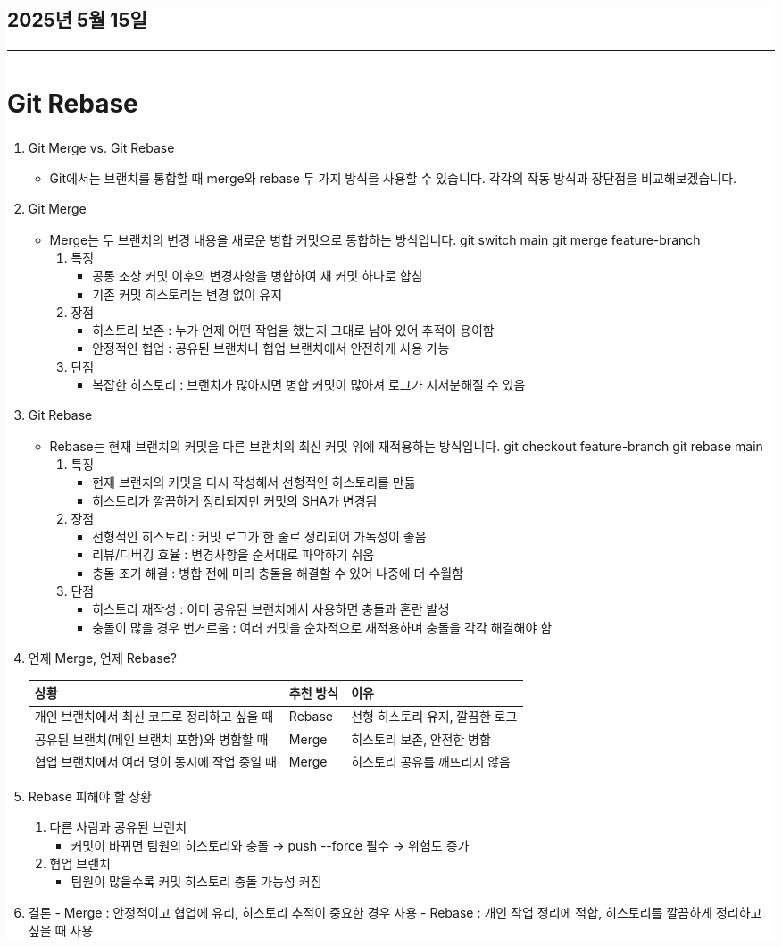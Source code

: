 ## 2025년 5월 15일

---

# Git Rebase 

  1. Git Merge vs. Git Rebase
     - Git에서는 브랜치를 통합할 때 merge와 rebase 두 가지 방식을 사용할 수 있습니다. 각각의 작동 방식과 장단점을 비교해보겠습니다.

  2. Git Merge
     - Merge는 두 브랜치의 변경 내용을 새로운 병합 커밋으로 통합하는 방식입니다.
       git switch main
       git merge feature-branch
       1) 특징
          - 공통 조상 커밋 이후의 변경사항을 병합하여 새 커밋 하나로 합침
          - 기존 커밋 히스토리는 변경 없이 유지
       2) 장점
          - 히스토리 보존 : 누가 언제 어떤 작업을 했는지 그대로 남아 있어 추적이 용이함
          - 안정적인 협업 : 공유된 브랜치나 협업 브랜치에서 안전하게 사용 가능
       3) 단점
          - 복잡한 히스토리 : 브랜치가 많아지면 병합 커밋이 많아져 로그가 지저분해질 수 있음

  3. Git Rebase
     - Rebase는 현재 브랜치의 커밋을 다른 브랜치의 최신 커밋 위에 재적용하는 방식입니다.
       git checkout feature-branch
       git rebase main
       1) 특징
          - 현재 브랜치의 커밋을 다시 작성해서 선형적인 히스토리를 만듦
          - 히스토리가 깔끔하게 정리되지만 커밋의 SHA가 변경됨
       2) 장점
          - 선형적인 히스토리 : 커밋 로그가 한 줄로 정리되어 가독성이 좋음
          - 리뷰/디버깅 효율 : 변경사항을 순서대로 파악하기 쉬움
          - 충돌 조기 해결 : 병합 전에 미리 충돌을 해결할 수 있어 나중에 더 수월함
       3) 단점
          - 히스토리 재작성 : 이미 공유된 브랜치에서 사용하면 충돌과 혼란 발생
          - 충돌이 많을 경우 번거로움 : 여러 커밋을 순차적으로 재적용하며 충돌을 각각 해결해야 함       
  
  4. 언제 Merge, 언제 Rebase?

     | 상황                                       | 추천 방식  | 이유                          |
     | ----------------------------------------- | --------- | ----------------------------- |
     | 개인 브랜치에서 최신 코드로 정리하고 싶을 때  |  Rebase | 선형 히스토리 유지, 깔끔한 로그 |
     | 공유된 브랜치(메인 브랜치 포함)와 병합할 때   |  Merge  | 히스토리 보존, 안전한 병합      |
     | 협업 브랜치에서 여러 명이 동시에 작업 중일 때 |  Merge  | 히스토리 공유를 깨뜨리지 않음   |

  6. Rebase 피해야 할 상황
     1) 다른 사람과 공유된 브랜치
        - 커밋이 바뀌면 팀원의 히스토리와 충돌 → push --force 필수 → 위험도 증가
     2) 협업 브랜치
        - 팀원이 많을수록 커밋 히스토리 충돌 가능성 커짐
  7. 결론
    - Merge : 안정적이고 협업에 유리, 히스토리 추적이 중요한 경우 사용
    - Rebase : 개인 작업 정리에 적합, 히스토리를 깔끔하게 정리하고 싶을 때 사용
